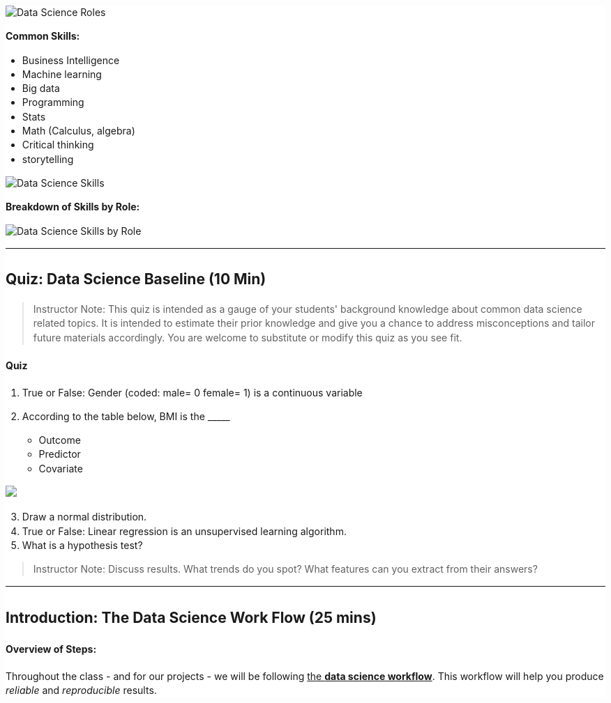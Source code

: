 ![Data Science Roles](./assets/images/datascienceroles.jpg)


**Common Skills:**

* Business Intelligence
* Machine learning
* Big data
* Programming
* Stats
* Math (Calculus, algebra)
* Critical thinking
* storytelling



![Data Science Skills](./assets/images/datasci-skills.jpg)

**Breakdown of Skills by Role:**

![Data Science Skills by Role](./assets/images/datasci-skills-by-role.jpg)

***

<a name="quiz"></a>
## Quiz: Data Science Baseline (10 Min)

> Instructor Note: This quiz is intended as a gauge of your students' background knowledge about common data science related topics. It is intended to estimate their prior knowledge and give you a chance to address misconceptions and tailor future materials accordingly. You are welcome to substitute or modify this quiz as you see fit.

#### Quiz
1. True or False: Gender (coded: male= 0 female= 1) is a continuous variable
2. According to the table below, BMI is the _____

	* Outcome
	* Predictor
	* Covariate

![](./assets/images/Table.png)


3. Draw a normal distribution.
4. True or False: Linear regression is an unsupervised learning algorithm.
5. What is a hypothesis test?

> Instructor Note: Discuss results. What trends do you spot? What features can you extract from their answers?

***

<a name="introduction2"></a>
## Introduction: The Data Science Work Flow (25 mins)
#### Overview of Steps:
Throughout the class - and for our projects - we will be following [the **data science workflow**](../../dsi_resources/syllabus/DSI-workflow-v1.pdf). This workflow will help you produce *reliable* and *reproducible* results.
